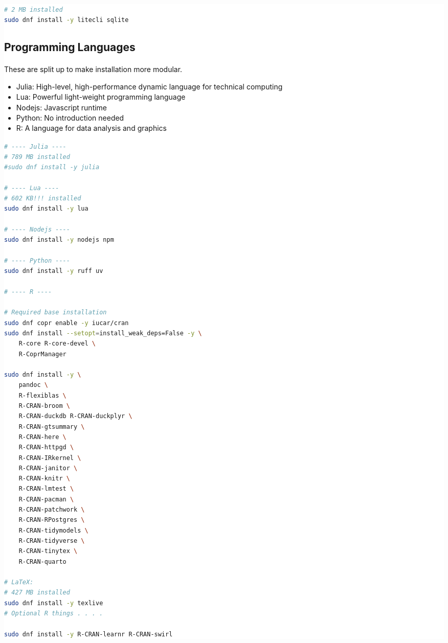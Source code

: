 ```bash
# 2 MB installed
sudo dnf install -y litecli sqlite
```

## Programming Languages

These are split up to make installation more modular.

- Julia: High-level, high-performance dynamic language for technical computing
- Lua: Powerful light-weight programming language
- Nodejs: Javascript runtime
- Python: No introduction needed
- R: A language for data analysis and graphics

```bash
# ---- Julia ----
# 789 MB installed
#sudo dnf install -y julia

# ---- Lua ----
# 602 KB!!! installed
sudo dnf install -y lua

# ---- Nodejs ----
sudo dnf install -y nodejs npm

# ---- Python ----
sudo dnf install -y ruff uv

# ---- R ----

# Required base installation
sudo dnf copr enable -y iucar/cran
sudo dnf install --setopt=install_weak_deps=False -y \
    R-core R-core-devel \
    R-CoprManager

sudo dnf install -y \
    pandoc \
    R-flexiblas \
    R-CRAN-broom \
    R-CRAN-duckdb R-CRAN-duckplyr \
    R-CRAN-gtsummary \
    R-CRAN-here \
    R-CRAN-httpgd \
    R-CRAN-IRkernel \
    R-CRAN-janitor \
    R-CRAN-knitr \
    R-CRAN-lmtest \
    R-CRAN-pacman \
    R-CRAN-patchwork \
    R-CRAN-RPostgres \
    R-CRAN-tidymodels \
    R-CRAN-tidyverse \
    R-CRAN-tinytex \
    R-CRAN-quarto

# LaTeX:
# 427 MB installed
sudo dnf install -y texlive
# Optional R things . . . .

sudo dnf install -y R-CRAN-learnr R-CRAN-swirl

```